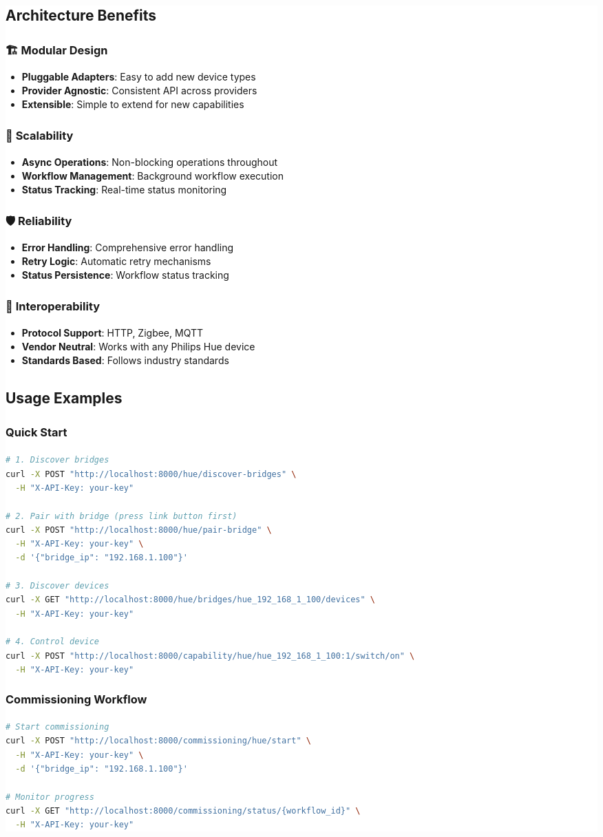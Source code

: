 ## Architecture Benefits

### 🏗️ **Modular Design**
- **Pluggable Adapters**: Easy to add new device types
- **Provider Agnostic**: Consistent API across providers
- **Extensible**: Simple to extend for new capabilities

### 🔄 **Scalability**
- **Async Operations**: Non-blocking operations throughout
- **Workflow Management**: Background workflow execution
- **Status Tracking**: Real-time status monitoring

### 🛡️ **Reliability**
- **Error Handling**: Comprehensive error handling
- **Retry Logic**: Automatic retry mechanisms
- **Status Persistence**: Workflow status tracking

### 🔌 **Interoperability**
- **Protocol Support**: HTTP, Zigbee, MQTT
- **Vendor Neutral**: Works with any Philips Hue device
- **Standards Based**: Follows industry standards

## Usage Examples

### Quick Start
```bash
# 1. Discover bridges
curl -X POST "http://localhost:8000/hue/discover-bridges" \
  -H "X-API-Key: your-key"

# 2. Pair with bridge (press link button first)
curl -X POST "http://localhost:8000/hue/pair-bridge" \
  -H "X-API-Key: your-key" \
  -d '{"bridge_ip": "192.168.1.100"}'

# 3. Discover devices
curl -X GET "http://localhost:8000/hue/bridges/hue_192_168_1_100/devices" \
  -H "X-API-Key: your-key"

# 4. Control device
curl -X POST "http://localhost:8000/capability/hue/hue_192_168_1_100:1/switch/on" \
  -H "X-API-Key: your-key"
```

### Commissioning Workflow
```bash
# Start commissioning
curl -X POST "http://localhost:8000/commissioning/hue/start" \
  -H "X-API-Key: your-key" \
  -d '{"bridge_ip": "192.168.1.100"}'

# Monitor progress
curl -X GET "http://localhost:8000/commissioning/status/{workflow_id}" \
  -H "X-API-Key: your-key"
```
